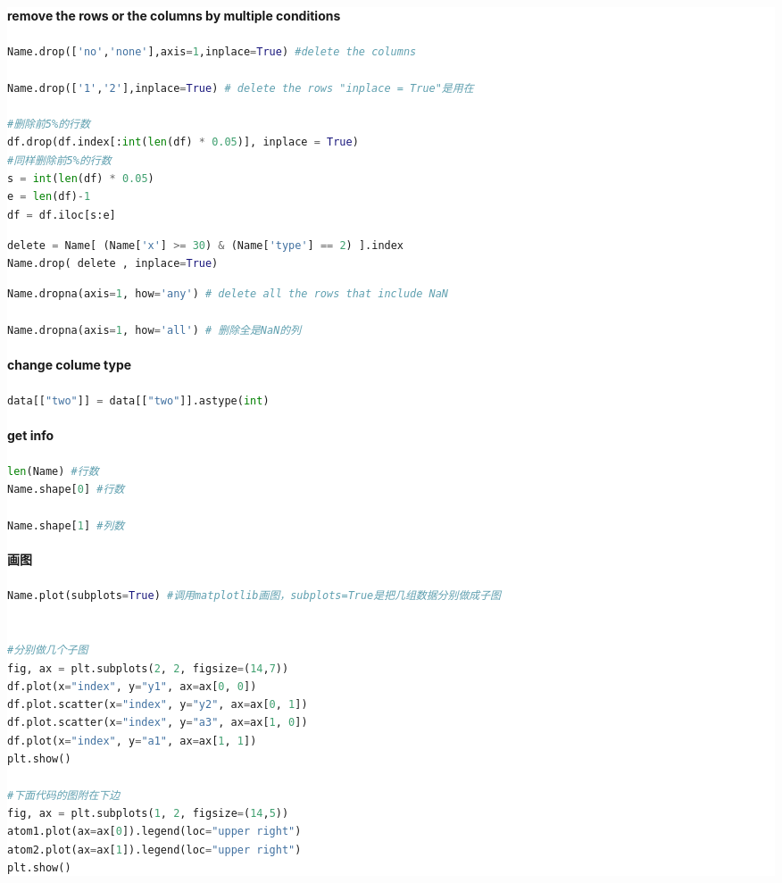
#### remove the rows or the columns by multiple conditions

```python
Name.drop(['no','none'],axis=1,inplace=True) #delete the columns

Name.drop(['1','2'],inplace=True) # delete the rows "inplace = True"是用在

#删除前5%的行数
df.drop(df.index[:int(len(df) * 0.05)], inplace = True)
#同样删除前5%的行数
s = int(len(df) * 0.05)
e = len(df)-1
df = df.iloc[s:e]
```

```python
delete = Name[ (Name['x'] >= 30) & (Name['type'] == 2) ].index
Name.drop( delete , inplace=True)
```

```python
Name.dropna(axis=1, how='any') # delete all the rows that include NaN

Name.dropna(axis=1, how='all') # 删除全是NaN的列
```


#### change colume type

```python
data[["two"]] = data[["two"]].astype(int)
```

#### get info

```python
len(Name) #行数
Name.shape[0] #行数

Name.shape[1] #列数
```

#### 画图

```python 
Name.plot(subplots=True) #调用matplotlib画图，subplots=True是把几组数据分别做成子图


#分别做几个子图
fig, ax = plt.subplots(2, 2, figsize=(14,7))
df.plot(x="index", y="y1", ax=ax[0, 0])
df.plot.scatter(x="index", y="y2", ax=ax[0, 1])
df.plot.scatter(x="index", y="a3", ax=ax[1, 0])
df.plot(x="index", y="a1", ax=ax[1, 1])
plt.show()

#下面代码的图附在下边
fig, ax = plt.subplots(1, 2, figsize=(14,5))
atom1.plot(ax=ax[0]).legend(loc="upper right")
atom2.plot(ax=ax[1]).legend(loc="upper right")
plt.show()
```
